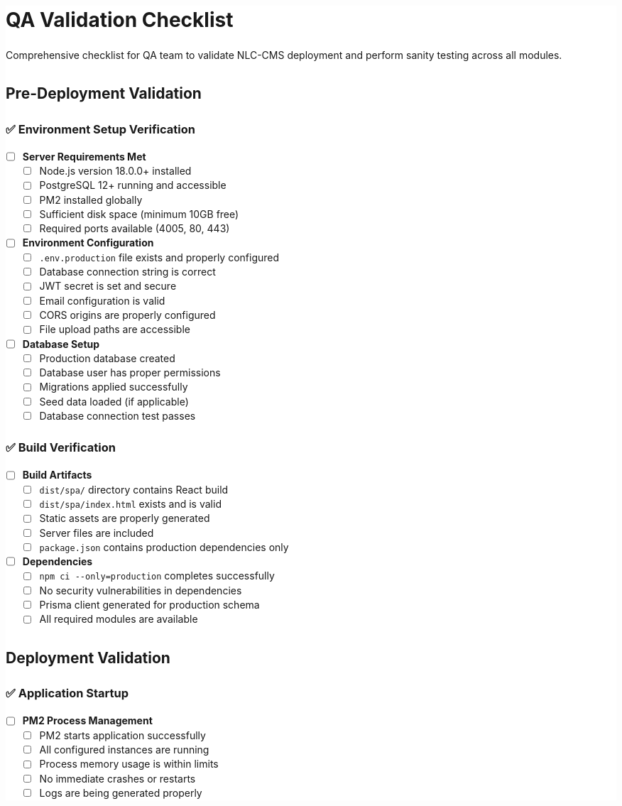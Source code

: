 # QA Validation Checklist

Comprehensive checklist for QA team to validate NLC-CMS deployment and perform sanity testing across all modules.

## Pre-Deployment Validation

### ✅ Environment Setup Verification
- [ ] **Server Requirements Met**
  - [ ] Node.js version 18.0.0+ installed
  - [ ] PostgreSQL 12+ running and accessible
  - [ ] PM2 installed globally
  - [ ] Sufficient disk space (minimum 10GB free)
  - [ ] Required ports available (4005, 80, 443)

- [ ] **Environment Configuration**
  - [ ] `.env.production` file exists and properly configured
  - [ ] Database connection string is correct
  - [ ] JWT secret is set and secure
  - [ ] Email configuration is valid
  - [ ] CORS origins are properly configured
  - [ ] File upload paths are accessible

- [ ] **Database Setup**
  - [ ] Production database created
  - [ ] Database user has proper permissions
  - [ ] Migrations applied successfully
  - [ ] Seed data loaded (if applicable)
  - [ ] Database connection test passes

### ✅ Build Verification
- [ ] **Build Artifacts**
  - [ ] `dist/spa/` directory contains React build
  - [ ] `dist/spa/index.html` exists and is valid
  - [ ] Static assets are properly generated
  - [ ] Server files are included
  - [ ] `package.json` contains production dependencies only

- [ ] **Dependencies**
  - [ ] `npm ci --only=production` completes successfully
  - [ ] No security vulnerabilities in dependencies
  - [ ] Prisma client generated for production schema
  - [ ] All required modules are available

## Deployment Validation

### ✅ Application Startup
- [ ] **PM2 Process Management**
  - [ ] PM2 starts application successfully
  - [ ] All configured instances are running
  - [ ] Process memory usage is within limits
  - [ ] No immediate crashes or restarts
  - [ ] Logs are being generated properly
